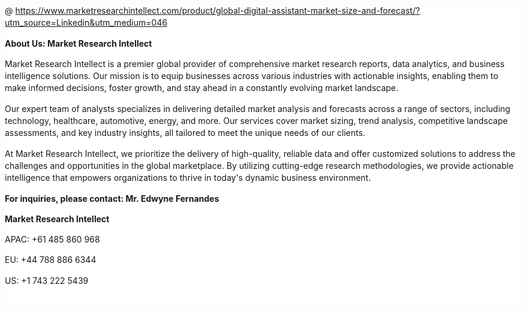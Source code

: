 @</strong>&nbsp;<a href="https://www.marketresearchintellect.com/product/global-digital-assistant-market-size-and-forecast/?utm_source=Linkedin&utm_medium=046">https://www.marketresearchintellect.com/product/global-digital-assistant-market-size-and-forecast/?utm_source=Linkedin&utm_medium=046</a></span></p><p><strong>About Us: Market Research Intellect</strong></p><p>Market Research Intellect is a premier global provider of comprehensive market research reports, data analytics, and business intelligence solutions. Our mission is to equip businesses across various industries with actionable insights, enabling them to make informed decisions, foster growth, and stay ahead in a constantly evolving market landscape.</p><p>Our expert team of analysts specializes in delivering detailed market analysis and forecasts across a range of sectors, including technology, healthcare, automotive, energy, and more. Our services cover market sizing, trend analysis, competitive landscape assessments, and key industry insights, all tailored to meet the unique needs of our clients.</p><p>At Market Research Intellect, we prioritize the delivery of high-quality, reliable data and offer customized solutions to address the challenges and opportunities in the global marketplace. By utilizing cutting-edge research methodologies, we provide actionable intelligence that empowers organizations to thrive in today's dynamic business environment.</p><p><strong>For inquiries, please contact: Mr. Edwyne Fernandes</strong></p><p><strong>Market Research Intellect</strong></p><p>APAC: +61 485 860 968</p><p>EU: +44 788 886 6344</p><p>US: +1 743 222 5439</p></div><div class="article-main__content" data-test-id="publishing-text-block">&nbsp;</div>

